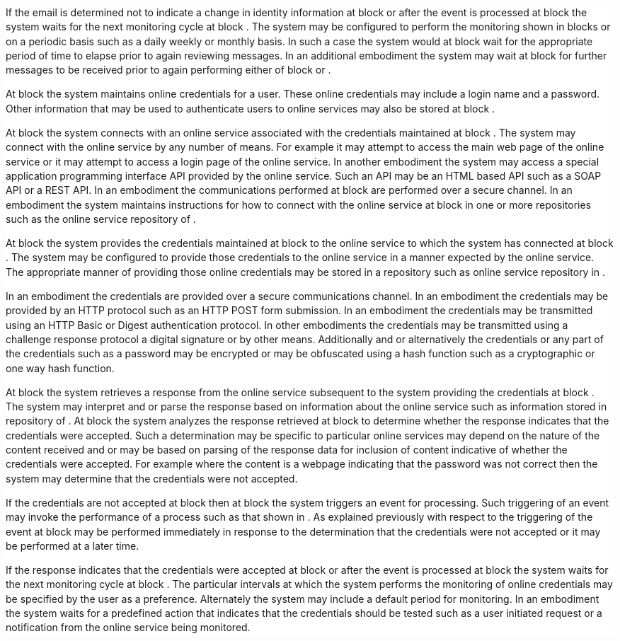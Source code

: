If the email is determined not to indicate a change in identity information at block or after the event is processed at block the system waits for the next monitoring cycle at block . The system may be configured to perform the monitoring shown in blocks or on a periodic basis such as a daily weekly or monthly basis. In such a case the system would at block wait for the appropriate period of time to elapse prior to again reviewing messages. In an additional embodiment the system may wait at block for further messages to be received prior to again performing either of block or .

At block the system maintains online credentials for a user. These online credentials may include a login name and a password. Other information that may be used to authenticate users to online services may also be stored at block .

At block the system connects with an online service associated with the credentials maintained at block . The system may connect with the online service by any number of means. For example it may attempt to access the main web page of the online service or it may attempt to access a login page of the online service. In another embodiment the system may access a special application programming interface API provided by the online service. Such an API may be an HTML based API such as a SOAP API or a REST API. In an embodiment the communications performed at block are performed over a secure channel. In an embodiment the system maintains instructions for how to connect with the online service at block in one or more repositories such as the online service repository of .

At block the system provides the credentials maintained at block to the online service to which the system has connected at block . The system may be configured to provide those credentials to the online service in a manner expected by the online service. The appropriate manner of providing those online credentials may be stored in a repository such as online service repository in .

In an embodiment the credentials are provided over a secure communications channel. In an embodiment the credentials may be provided by an HTTP protocol such as an HTTP POST form submission. In an embodiment the credentials may be transmitted using an HTTP Basic or Digest authentication protocol. In other embodiments the credentials may be transmitted using a challenge response protocol a digital signature or by other means. Additionally and or alternatively the credentials or any part of the credentials such as a password may be encrypted or may be obfuscated using a hash function such as a cryptographic or one way hash function.

At block the system retrieves a response from the online service subsequent to the system providing the credentials at block . The system may interpret and or parse the response based on information about the online service such as information stored in repository of . At block the system analyzes the response retrieved at block to determine whether the response indicates that the credentials were accepted. Such a determination may be specific to particular online services may depend on the nature of the content received and or may be based on parsing of the response data for inclusion of content indicative of whether the credentials were accepted. For example where the content is a webpage indicating that the password was not correct then the system may determine that the credentials were not accepted.

If the credentials are not accepted at block then at block the system triggers an event for processing. Such triggering of an event may invoke the performance of a process such as that shown in . As explained previously with respect to the triggering of the event at block may be performed immediately in response to the determination that the credentials were not accepted or it may be performed at a later time.

If the response indicates that the credentials were accepted at block or after the event is processed at block the system waits for the next monitoring cycle at block . The particular intervals at which the system performs the monitoring of online credentials may be specified by the user as a preference. Alternately the system may include a default period for monitoring. In an embodiment the system waits for a predefined action that indicates that the credentials should be tested such as a user initiated request or a notification from the online service being monitored.
